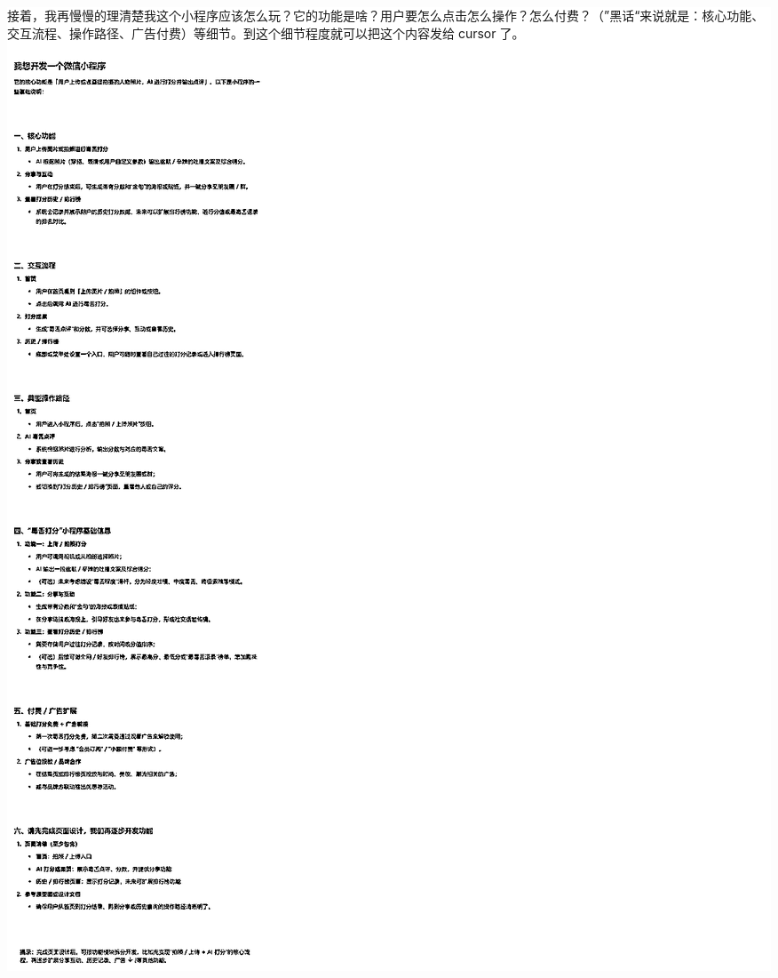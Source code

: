 接着，我再慢慢的理清楚我这个小程序应该怎么玩？它的功能是啥？用户要怎么点击怎么操作？怎么付费？（”黑话“来说就是：核心功能、交互流程、操作路径、广告付费）等细节。到这个细节程度就可以把这个内容发给 cursor 了。

![](img/770029342f0f97fb6c7c5856a90c55fc.png)
